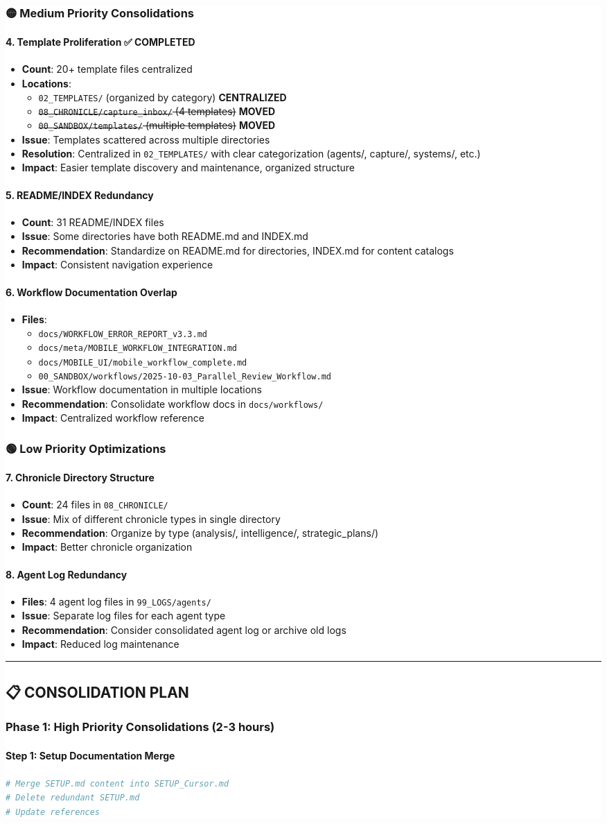 ### **🟡 Medium Priority Consolidations**

#### **4. Template Proliferation** ✅ **COMPLETED**
- **Count**: 20+ template files centralized
- **Locations**: 
  - `02_TEMPLATES/` (organized by category) **CENTRALIZED**
  - ~~`08_CHRONICLE/capture_inbox/` (4 templates)~~ **MOVED**
  - ~~`00_SANDBOX/templates/` (multiple templates)~~ **MOVED**
- **Issue**: Templates scattered across multiple directories
- **Resolution**: Centralized in `02_TEMPLATES/` with clear categorization (agents/, capture/, systems/, etc.)
- **Impact**: Easier template discovery and maintenance, organized structure

#### **5. README/INDEX Redundancy**
- **Count**: 31 README/INDEX files
- **Issue**: Some directories have both README.md and INDEX.md
- **Recommendation**: Standardize on README.md for directories, INDEX.md for content catalogs
- **Impact**: Consistent navigation experience

#### **6. Workflow Documentation Overlap**
- **Files**:
  - `docs/WORKFLOW_ERROR_REPORT_v3.3.md`
  - `docs/meta/MOBILE_WORKFLOW_INTEGRATION.md`
  - `docs/MOBILE_UI/mobile_workflow_complete.md`
  - `00_SANDBOX/workflows/2025-10-03_Parallel_Review_Workflow.md`
- **Issue**: Workflow documentation in multiple locations
- **Recommendation**: Consolidate workflow docs in `docs/workflows/`
- **Impact**: Centralized workflow reference

### **🟢 Low Priority Optimizations**

#### **7. Chronicle Directory Structure**
- **Count**: 24 files in `08_CHRONICLE/`
- **Issue**: Mix of different chronicle types in single directory
- **Recommendation**: Organize by type (analysis/, intelligence/, strategic_plans/)
- **Impact**: Better chronicle organization

#### **8. Agent Log Redundancy**
- **Files**: 4 agent log files in `99_LOGS/agents/`
- **Issue**: Separate log files for each agent type
- **Recommendation**: Consider consolidated agent log or archive old logs
- **Impact**: Reduced log maintenance

---

## 📋 **CONSOLIDATION PLAN**

### **Phase 1: High Priority Consolidations (2-3 hours)**

#### **Step 1: Setup Documentation Merge**
```bash
# Merge SETUP.md content into SETUP_Cursor.md
# Delete redundant SETUP.md
# Update references
```
